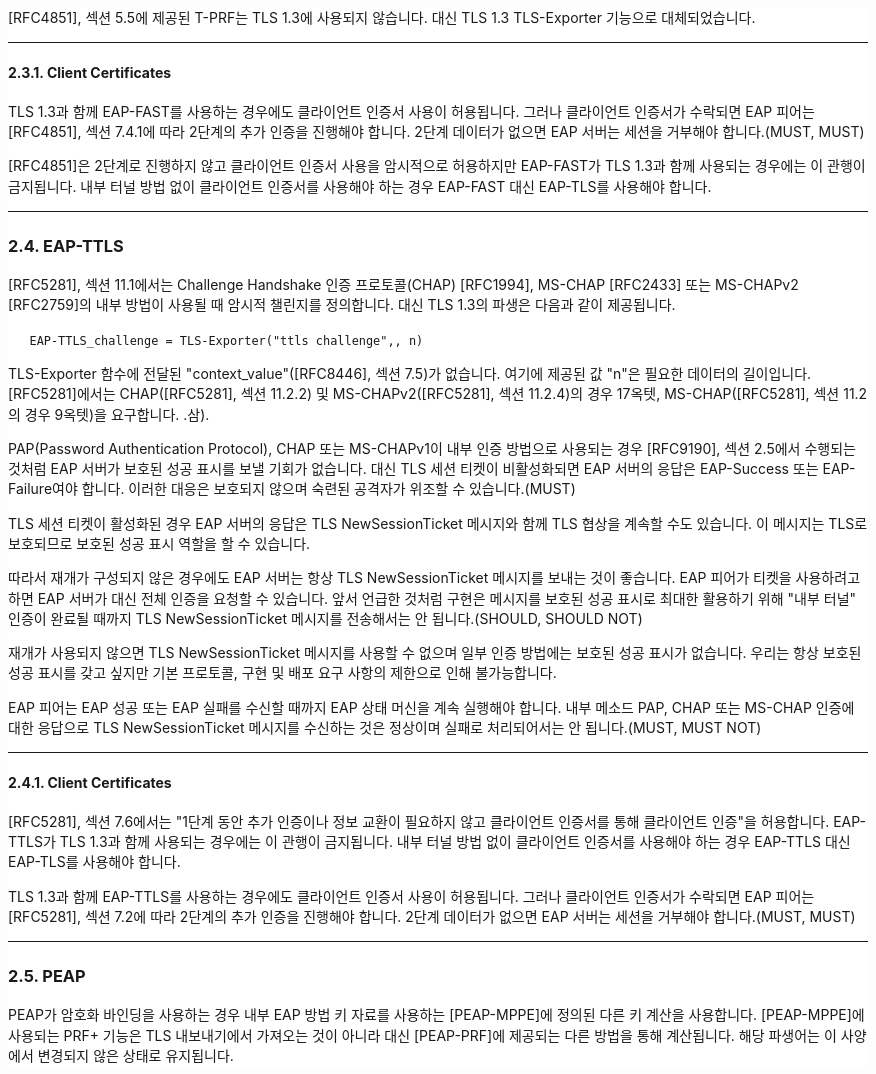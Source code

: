 \[RFC4851\], 섹션 5.5에 제공된 T-PRF는 TLS 1.3에 사용되지 않습니다. 대신 TLS 1.3 TLS-Exporter 기능으로 대체되었습니다.

---
#### **2.3.1.  Client Certificates**

TLS 1.3과 함께 EAP-FAST를 사용하는 경우에도 클라이언트 인증서 사용이 허용됩니다. 그러나 클라이언트 인증서가 수락되면 EAP 피어는 \[RFC4851\], 섹션 7.4.1에 따라 2단계의 추가 인증을 진행해야 합니다. 2단계 데이터가 없으면 EAP 서버는 세션을 거부해야 합니다.\(MUST, MUST\)

\[RFC4851\]은 2단계로 진행하지 않고 클라이언트 인증서 사용을 암시적으로 허용하지만 EAP-FAST가 TLS 1.3과 함께 사용되는 경우에는 이 관행이 금지됩니다. 내부 터널 방법 없이 클라이언트 인증서를 사용해야 하는 경우 EAP-FAST 대신 EAP-TLS를 사용해야 합니다.

---
### **2.4.  EAP-TTLS**

\[RFC5281\], 섹션 11.1에서는 Challenge Handshake 인증 프로토콜\(CHAP\) \[RFC1994\], MS-CHAP \[RFC2433\] 또는 MS-CHAPv2 \[RFC2759\]의 내부 방법이 사용될 때 암시적 챌린지를 정의합니다. 대신 TLS 1.3의 파생은 다음과 같이 제공됩니다.

```text
   EAP-TTLS_challenge = TLS-Exporter("ttls challenge",, n)
```

TLS-Exporter 함수에 전달된 "context\_value"\(\[RFC8446\], 섹션 7.5\)가 없습니다. 여기에 제공된 값 "n"은 필요한 데이터의 길이입니다. \[RFC5281\]에서는 CHAP\(\[RFC5281\], 섹션 11.2.2\) 및 MS-CHAPv2\(\[RFC5281\], 섹션 11.2.4\)의 경우 17옥텟, MS-CHAP\(\[RFC5281\], 섹션 11.2의 경우 9옥텟\)을 요구합니다. .삼\).

PAP\(Password Authentication Protocol\), CHAP 또는 MS-CHAPv1이 내부 인증 방법으로 사용되는 경우 \[RFC9190\], 섹션 2.5에서 수행되는 것처럼 EAP 서버가 보호된 성공 표시를 보낼 기회가 없습니다. 대신 TLS 세션 티켓이 비활성화되면 EAP 서버의 응답은 EAP-Success 또는 EAP-Failure여야 합니다. 이러한 대응은 보호되지 않으며 숙련된 공격자가 위조할 수 있습니다.\(MUST\)

TLS 세션 티켓이 활성화된 경우 EAP 서버의 응답은 TLS NewSessionTicket 메시지와 함께 TLS 협상을 계속할 수도 있습니다. 이 메시지는 TLS로 보호되므로 보호된 성공 표시 역할을 할 수 있습니다.

따라서 재개가 구성되지 않은 경우에도 EAP 서버는 항상 TLS NewSessionTicket 메시지를 보내는 것이 좋습니다. EAP 피어가 티켓을 사용하려고 하면 EAP 서버가 대신 전체 인증을 요청할 수 있습니다. 앞서 언급한 것처럼 구현은 메시지를 보호된 성공 표시로 최대한 활용하기 위해 "내부 터널" 인증이 완료될 때까지 TLS NewSessionTicket 메시지를 전송해서는 안 됩니다.\(SHOULD, SHOULD NOT\)

재개가 사용되지 않으면 TLS NewSessionTicket 메시지를 사용할 수 없으며 일부 인증 방법에는 보호된 성공 표시가 없습니다. 우리는 항상 보호된 성공 표시를 갖고 싶지만 기본 프로토콜, 구현 및 배포 요구 사항의 제한으로 인해 불가능합니다.

EAP 피어는 EAP 성공 또는 EAP 실패를 수신할 때까지 EAP 상태 머신을 계속 실행해야 합니다. 내부 메소드 PAP, CHAP 또는 MS-CHAP 인증에 대한 응답으로 TLS NewSessionTicket 메시지를 수신하는 것은 정상이며 실패로 처리되어서는 안 됩니다.\(MUST, MUST NOT\)

---
#### **2.4.1.  Client Certificates**

\[RFC5281\], 섹션 7.6에서는 "1단계 동안 추가 인증이나 정보 교환이 필요하지 않고 클라이언트 인증서를 통해 클라이언트 인증"을 허용합니다. EAP-TTLS가 TLS 1.3과 함께 사용되는 경우에는 이 관행이 금지됩니다. 내부 터널 방법 없이 클라이언트 인증서를 사용해야 하는 경우 EAP-TTLS 대신 EAP-TLS를 사용해야 합니다.

TLS 1.3과 함께 EAP-TTLS를 사용하는 경우에도 클라이언트 인증서 사용이 허용됩니다. 그러나 클라이언트 인증서가 수락되면 EAP 피어는 \[RFC5281\], 섹션 7.2에 따라 2단계의 추가 인증을 진행해야 합니다. 2단계 데이터가 없으면 EAP 서버는 세션을 거부해야 합니다.\(MUST, MUST\)

---
### **2.5.  PEAP**

PEAP가 암호화 바인딩을 사용하는 경우 내부 EAP 방법 키 자료를 사용하는 \[PEAP-MPPE\]에 정의된 다른 키 계산을 사용합니다. \[PEAP-MPPE\]에 사용되는 PRF+ 기능은 TLS 내보내기에서 가져오는 것이 아니라 대신 \[PEAP-PRF\]에 제공되는 다른 방법을 통해 계산됩니다. 해당 파생어는 이 사양에서 변경되지 않은 상태로 유지됩니다.

